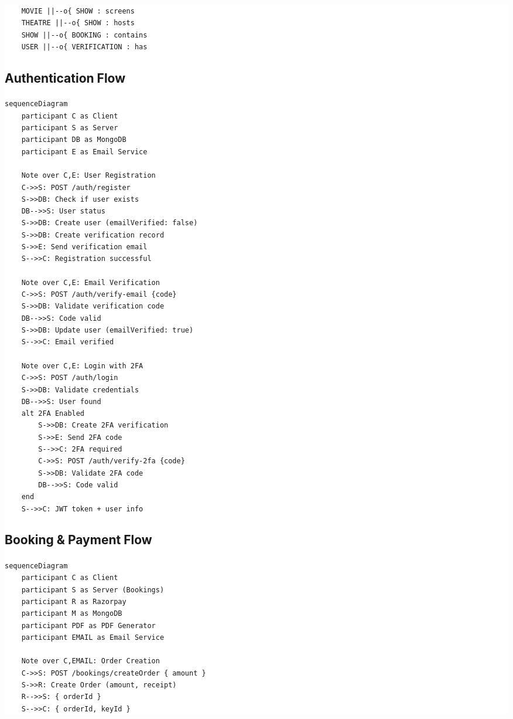 ```mermaid
    MOVIE ||--o{ SHOW : screens
    THEATRE ||--o{ SHOW : hosts
    SHOW ||--o{ BOOKING : contains
    USER ||--o{ VERIFICATION : has
```

## Authentication Flow

```mermaid
sequenceDiagram
    participant C as Client
    participant S as Server
    participant DB as MongoDB
    participant E as Email Service
    
    Note over C,E: User Registration
    C->>S: POST /auth/register
    S->>DB: Check if user exists
    DB-->>S: User status
    S->>DB: Create user (emailVerified: false)
    S->>DB: Create verification record
    S->>E: Send verification email
    S-->>C: Registration successful
    
    Note over C,E: Email Verification
    C->>S: POST /auth/verify-email {code}
    S->>DB: Validate verification code
    DB-->>S: Code valid
    S->>DB: Update user (emailVerified: true)
    S-->>C: Email verified
    
    Note over C,E: Login with 2FA
    C->>S: POST /auth/login
    S->>DB: Validate credentials
    DB-->>S: User found
    alt 2FA Enabled
        S->>DB: Create 2FA verification
        S->>E: Send 2FA code
        S-->>C: 2FA required
        C->>S: POST /auth/verify-2fa {code}
        S->>DB: Validate 2FA code
        DB-->>S: Code valid
    end
    S-->>C: JWT token + user info
```

## Booking & Payment Flow

```mermaid
sequenceDiagram
    participant C as Client
    participant S as Server (Bookings)
    participant R as Razorpay
    participant M as MongoDB
    participant PDF as PDF Generator
    participant EMAIL as Email Service

    Note over C,EMAIL: Order Creation
    C->>S: POST /bookings/createOrder { amount }
    S->>R: Create Order (amount, receipt)
    R-->>S: { orderId }
    S-->>C: { orderId, keyId }

```